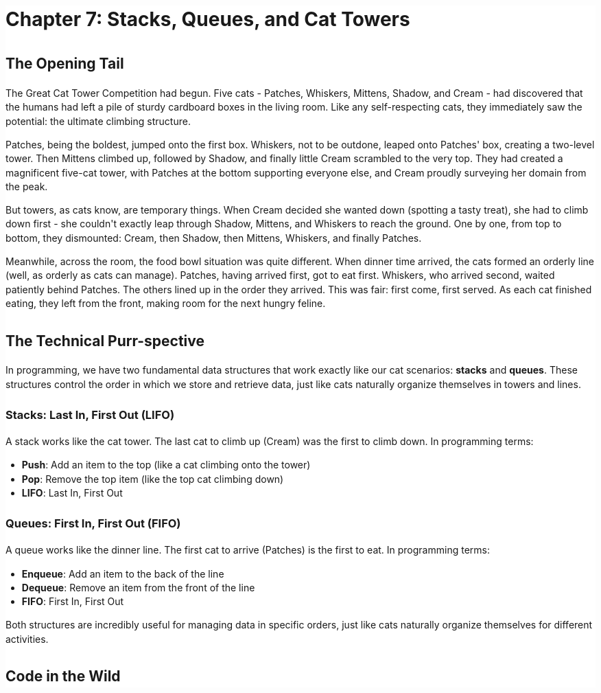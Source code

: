 # Chapter 7: Stacks, Queues, and Cat Towers

## The Opening Tail

The Great Cat Tower Competition had begun. Five cats - Patches, Whiskers, Mittens, Shadow, and Cream - had discovered that the humans had left a pile of sturdy cardboard boxes in the living room. Like any self-respecting cats, they immediately saw the potential: the ultimate climbing structure.

Patches, being the boldest, jumped onto the first box. Whiskers, not to be outdone, leaped onto Patches' box, creating a two-level tower. Then Mittens climbed up, followed by Shadow, and finally little Cream scrambled to the very top. They had created a magnificent five-cat tower, with Patches at the bottom supporting everyone else, and Cream proudly surveying her domain from the peak.

But towers, as cats know, are temporary things. When Cream decided she wanted down (spotting a tasty treat), she had to climb down first - she couldn't exactly leap through Shadow, Mittens, and Whiskers to reach the ground. One by one, from top to bottom, they dismounted: Cream, then Shadow, then Mittens, Whiskers, and finally Patches.

Meanwhile, across the room, the food bowl situation was quite different. When dinner time arrived, the cats formed an orderly line (well, as orderly as cats can manage). Patches, having arrived first, got to eat first. Whiskers, who arrived second, waited patiently behind Patches. The others lined up in the order they arrived. This was fair: first come, first served. As each cat finished eating, they left from the front, making room for the next hungry feline.

## The Technical Purr-spective

In programming, we have two fundamental data structures that work exactly like our cat scenarios: **stacks** and **queues**. These structures control the order in which we store and retrieve data, just like cats naturally organize themselves in towers and lines.

### Stacks: Last In, First Out (LIFO)

A stack works like the cat tower. The last cat to climb up (Cream) was the first to climb down. In programming terms:
- **Push**: Add an item to the top (like a cat climbing onto the tower)  
- **Pop**: Remove the top item (like the top cat climbing down)
- **LIFO**: Last In, First Out

### Queues: First In, First Out (FIFO)

A queue works like the dinner line. The first cat to arrive (Patches) is the first to eat. In programming terms:
- **Enqueue**: Add an item to the back of the line
- **Dequeue**: Remove an item from the front of the line  
- **FIFO**: First In, First Out

Both structures are incredibly useful for managing data in specific orders, just like cats naturally organize themselves for different activities.

## Code in the Wild
